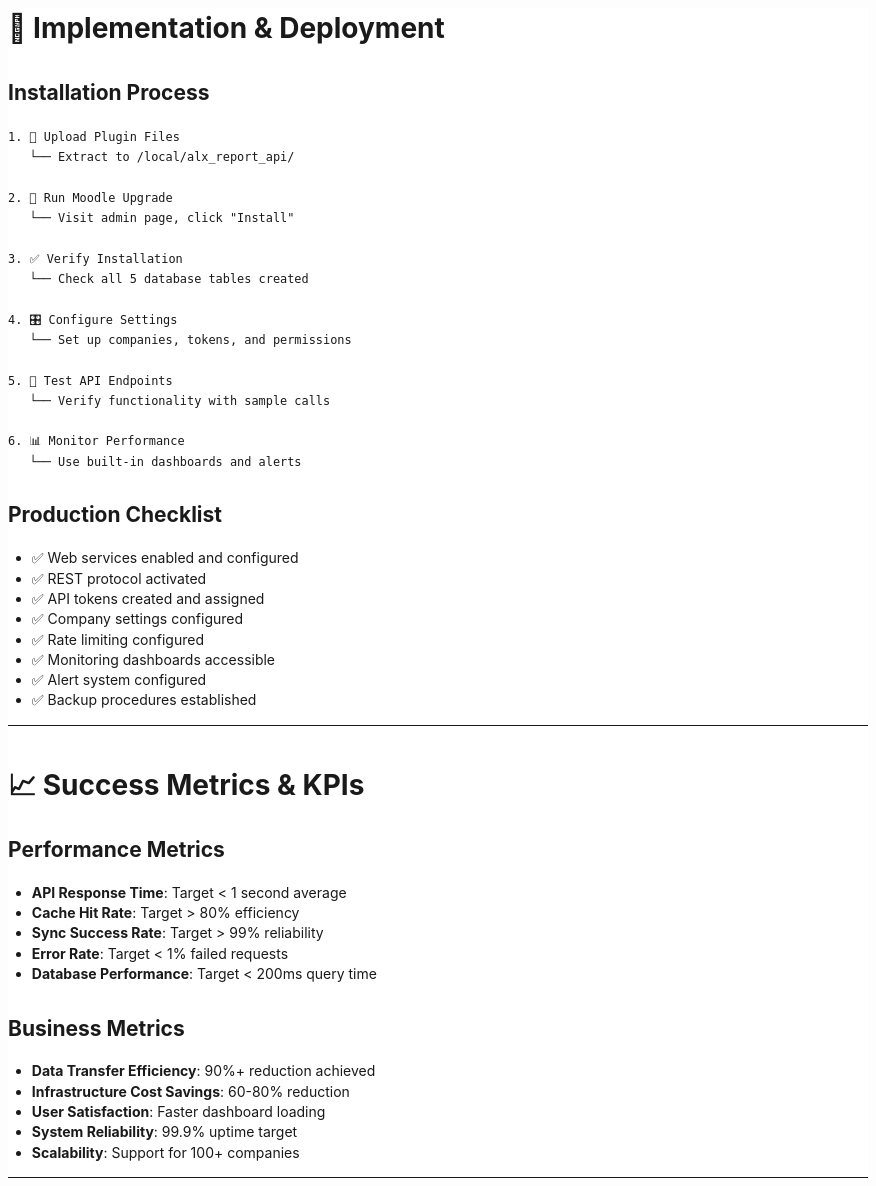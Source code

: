 
# 🚀 **Implementation & Deployment**

## **Installation Process**
```
1. 📁 Upload Plugin Files
   └── Extract to /local/alx_report_api/

2. 🔧 Run Moodle Upgrade  
   └── Visit admin page, click "Install"

3. ✅ Verify Installation
   └── Check all 5 database tables created

4. 🎛️ Configure Settings
   └── Set up companies, tokens, and permissions

5. 🧪 Test API Endpoints
   └── Verify functionality with sample calls

6. 📊 Monitor Performance
   └── Use built-in dashboards and alerts
```

## **Production Checklist**
- ✅ Web services enabled and configured
- ✅ REST protocol activated  
- ✅ API tokens created and assigned
- ✅ Company settings configured
- ✅ Rate limiting configured
- ✅ Monitoring dashboards accessible
- ✅ Alert system configured
- ✅ Backup procedures established

---

# 📈 **Success Metrics & KPIs**

## **Performance Metrics**
- **API Response Time**: Target < 1 second average
- **Cache Hit Rate**: Target > 80% efficiency
- **Sync Success Rate**: Target > 99% reliability
- **Error Rate**: Target < 1% failed requests
- **Database Performance**: Target < 200ms query time

## **Business Metrics**
- **Data Transfer Efficiency**: 90%+ reduction achieved
- **Infrastructure Cost Savings**: 60-80% reduction
- **User Satisfaction**: Faster dashboard loading
- **System Reliability**: 99.9% uptime target
- **Scalability**: Support for 100+ companies

---
